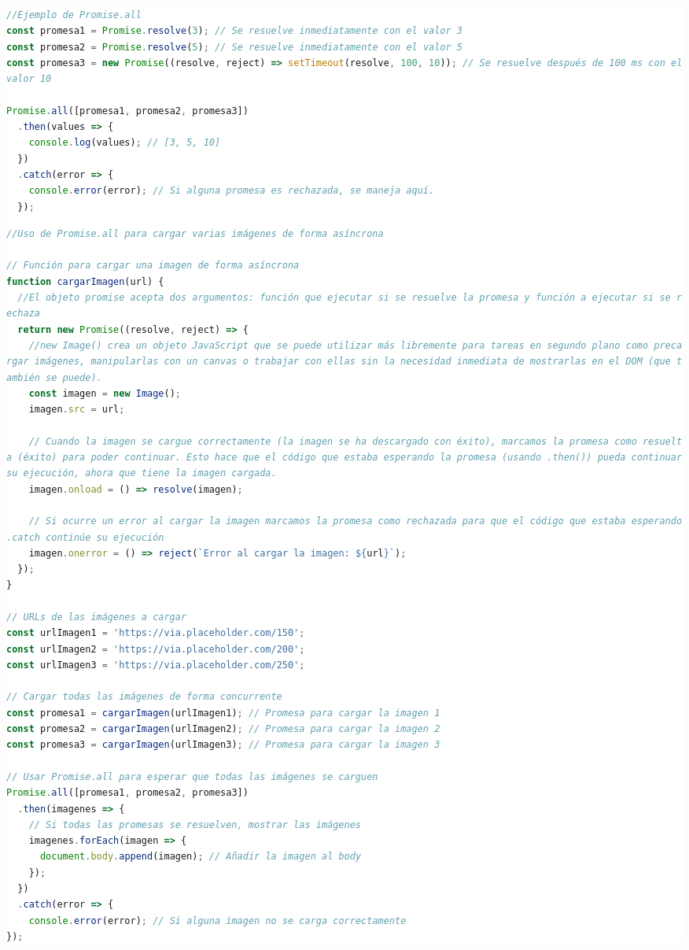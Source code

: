 ```javascript
//Ejemplo de Promise.all
const promesa1 = Promise.resolve(3); // Se resuelve inmediatamente con el valor 3
const promesa2 = Promise.resolve(5); // Se resuelve inmediatamente con el valor 5
const promesa3 = new Promise((resolve, reject) => setTimeout(resolve, 100, 10)); // Se resuelve después de 100 ms con el valor 10

Promise.all([promesa1, promesa2, promesa3])
  .then(values => {
    console.log(values); // [3, 5, 10]
  })
  .catch(error => {
    console.error(error); // Si alguna promesa es rechazada, se maneja aquí.
  });
```

```javascript
//Uso de Promise.all para cargar varias imágenes de forma asíncrona

// Función para cargar una imagen de forma asíncrona
function cargarImagen(url) {
  //El objeto promise acepta dos argumentos: función que ejecutar si se resuelve la promesa y función a ejecutar si se rechaza
  return new Promise((resolve, reject) => {
    //new Image() crea un objeto JavaScript que se puede utilizar más libremente para tareas en segundo plano como precargar imágenes, manipularlas con un canvas o trabajar con ellas sin la necesidad inmediata de mostrarlas en el DOM (que también se puede).
    const imagen = new Image();
    imagen.src = url;

    // Cuando la imagen se cargue correctamente (la imagen se ha descargado con éxito), marcamos la promesa como resuelta (éxito) para poder continuar. Esto hace que el código que estaba esperando la promesa (usando .then()) pueda continuar su ejecución, ahora que tiene la imagen cargada.
    imagen.onload = () => resolve(imagen);

    // Si ocurre un error al cargar la imagen marcamos la promesa como rechazada para que el código que estaba esperando .catch continúe su ejecución
    imagen.onerror = () => reject(`Error al cargar la imagen: ${url}`);
  });
}

// URLs de las imágenes a cargar
const urlImagen1 = 'https://via.placeholder.com/150';
const urlImagen2 = 'https://via.placeholder.com/200';
const urlImagen3 = 'https://via.placeholder.com/250';

// Cargar todas las imágenes de forma concurrente
const promesa1 = cargarImagen(urlImagen1); // Promesa para cargar la imagen 1
const promesa2 = cargarImagen(urlImagen2); // Promesa para cargar la imagen 2
const promesa3 = cargarImagen(urlImagen3); // Promesa para cargar la imagen 3

// Usar Promise.all para esperar que todas las imágenes se carguen
Promise.all([promesa1, promesa2, promesa3])
  .then(imagenes => {
    // Si todas las promesas se resuelven, mostrar las imágenes
    imagenes.forEach(imagen => {
      document.body.append(imagen); // Añadir la imagen al body
    });
  })
  .catch(error => {
    console.error(error); // Si alguna imagen no se carga correctamente
});

```

